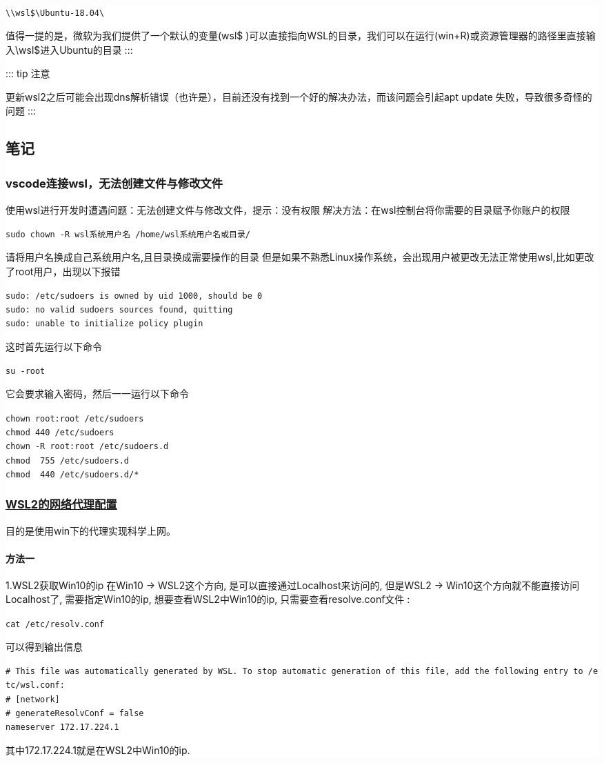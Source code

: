 ```
\\wsl$\Ubuntu-18.04\
```

值得一提的是，微软为我们提供了一个默认的变量(wsl$ )可以直接指向WSL的目录，我们可以在运行(win+R)或资源管理器的路径里直接输入\\wsl$进入Ubuntu的目录
:::

::: tip 注意

更新wsl2之后可能会出现dns解析错误（也许是），目前还没有找到一个好的解决办法，而该问题会引起apt update 失败，导致很多奇怪的问题
:::
## 笔记

### vscode连接wsl，无法创建文件与修改文件
使用wsl进行开发时遭遇问题：无法创建文件与修改文件，提示：没有权限
解决方法：在wsl控制台将你需要的目录赋予你账户的权限
```
sudo chown -R wsl系统用户名 /home/wsl系统用户名或目录/
```
请将用户名换成自己系统用户名,且目录换成需要操作的目录
但是如果不熟悉Linux操作系统，会出现用户被更改无法正常使用wsl,比如更改了root用户，出现以下报错
```
sudo: /etc/sudoers is owned by uid 1000, should be 0
sudo: no valid sudoers sources found, quitting
sudo: unable to initialize policy plugin
```

这时首先运行以下命令
```
su -root
```
它会要求输入密码，然后一一运行以下命令
```
chown root:root /etc/sudoers
chmod 440 /etc/sudoers
chown -R root:root /etc/sudoers.d
chmod  755 /etc/sudoers.d
chmod  440 /etc/sudoers.d/*
```
### [WSL2的网络代理配置](https://jiayaoo3o.github.io/2020/06/23/%E8%AE%B0%E5%BD%95%E4%B8%80%E6%AC%A1WSL2%E7%9A%84%E7%BD%91%E7%BB%9C%E4%BB%A3%E7%90%86%E9%85%8D%E7%BD%AE/)

目的是使用win下的代理实现科学上网。
#### 方法一
1.WSL2获取Win10的ip
在Win10 -> WSL2这个方向, 是可以直接通过Localhost来访问的, 但是WSL2 -> Win10这个方向就不能直接访问Localhost了, 需要指定Win10的ip, 想要查看WSL2中Win10的ip, 只需要查看resolve.conf文件 :
```
cat /etc/resolv.conf
```
可以得到输出信息
```
# This file was automatically generated by WSL. To stop automatic generation of this file, add the following entry to /etc/wsl.conf:
# [network]
# generateResolvConf = false
nameserver 172.17.224.1
```
其中172.17.224.1就是在WSL2中Win10的ip.
